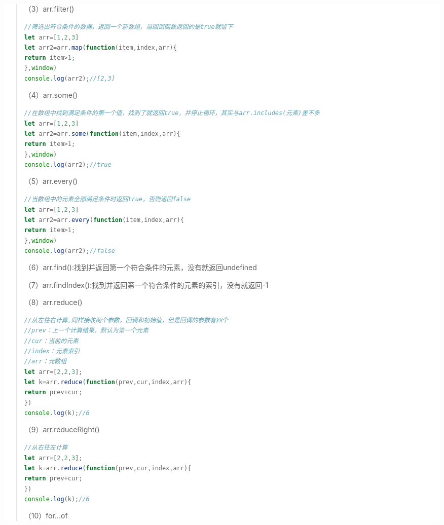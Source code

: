    > （3）arr.filter()
>
   > ```javascript
   > //筛选出符合条件的数据，返回一个新数组，当回调函数返回的是true就留下
   > let arr=[1,2,3]
   > let arr2=arr.map(function(item,index,arr){
   > return item>1;
   > },window)
   > console.log(arr2);//[2,3]
   > ```
   >
   > （4）arr.some()
   >
   > ```javascript
   > //在数组中找到满足条件的第一个值，找到了就返回true，并停止循环，其实与arr.includes(元素)差不多
   > let arr=[1,2,3]
   > let arr2=arr.some(function(item,index,arr){
   > return item>1;
   > },window)
   > console.log(arr2);//true
   > ```
   >
   > （5）arr.every()
   >
   > ```javascript
   > //当数组中的元素全部满足条件时返回true，否则返回false
   > let arr=[1,2,3]
   > let arr2=arr.every(function(item,index,arr){
   > return item>1;
   > },window)
   > console.log(arr2);//false
   > ```
   >
   > （6）arr.find():找到并返回第一个符合条件的元素，没有就返回undefined
   >
   > （7）arr.findIndex():找到并返回第一个符合条件的元素的索引，没有就返回-1
   >
   > （8）arr.reduce()
   >
   > ```javascript
   > //从左往右计算,同样接收两个参数，回调和初始值，但是回调的参数有四个
   > //prev：上一个计算结果，默认为第一个元素
   > //cur：当前的元素
   > //index：元素索引
   > //arr：元数组
   > let arr=[2,2,3];
   > let k=arr.reduce(function(prev,cur,index,arr){
   > return prev+cur;
   > })
   > console.log(k);//6
   > ```
   >
   > （9）arr.reduceRight()
   >
   > ```javascript
   > //从右往左计算
   > let arr=[2,2,3];
   > let k=arr.reduce(function(prev,cur,index,arr){
   > return prev+cur;
   > })
   > console.log(k);//6
   > ```
   >
   > （10）for…of
